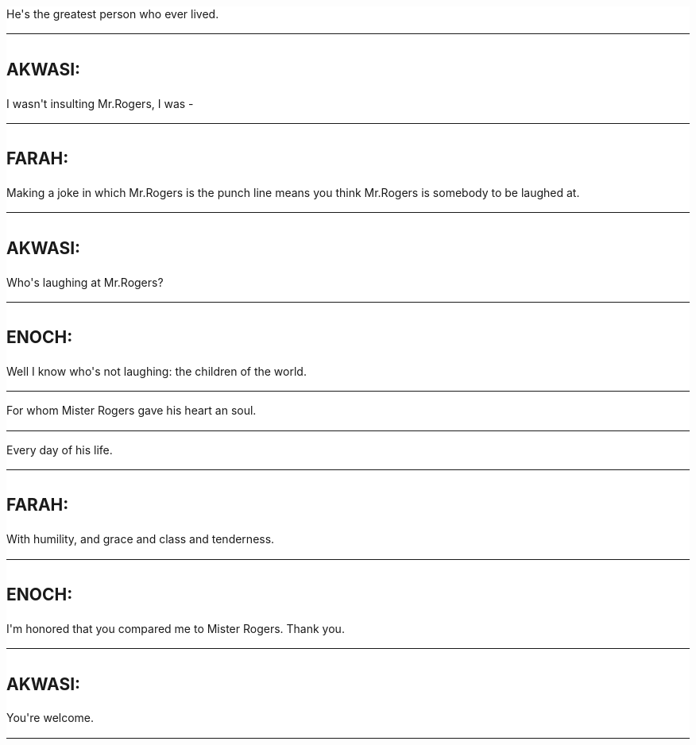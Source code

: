 
He's the greatest person who ever lived.

---

## AKWASI:
I wasn't insulting Mr.Rogers, I was -

---

## FARAH:
Making a joke in which Mr.Rogers is the punch line means you think Mr.Rogers is
somebody to be laughed at.

---

## AKWASI:
Who's laughing at Mr.Rogers?

---

## ENOCH:
Well I know who's not laughing: the children of the world.

---

For whom Mister Rogers gave
his heart an soul.

---

Every day of his life.

---

## FARAH:
With humility, and grace and class and tenderness.

---

## ENOCH:
I'm honored that you compared me to Mister Rogers.
Thank you.

---

## AKWASI:
You're welcome.

---

